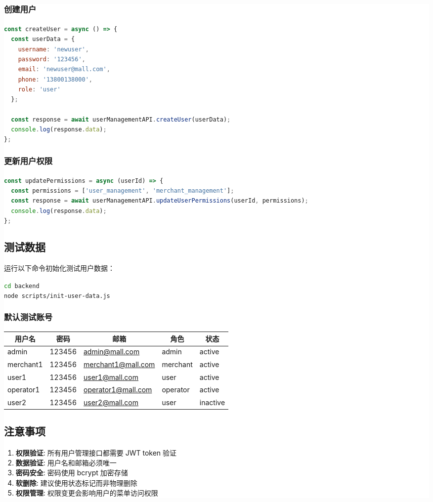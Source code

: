 ### 创建用户
```javascript
const createUser = async () => {
  const userData = {
    username: 'newuser',
    password: '123456',
    email: 'newuser@mall.com',
    phone: '13800138000',
    role: 'user'
  };
  
  const response = await userManagementAPI.createUser(userData);
  console.log(response.data);
};
```

### 更新用户权限
```javascript
const updatePermissions = async (userId) => {
  const permissions = ['user_management', 'merchant_management'];
  const response = await userManagementAPI.updateUserPermissions(userId, permissions);
  console.log(response.data);
};
```

## 测试数据

运行以下命令初始化测试用户数据：

```bash
cd backend
node scripts/init-user-data.js
```

### 默认测试账号

| 用户名 | 密码 | 邮箱 | 角色 | 状态 |
|--------|------|------|------|------|
| admin | 123456 | admin@mall.com | admin | active |
| merchant1 | 123456 | merchant1@mall.com | merchant | active |
| user1 | 123456 | user1@mall.com | user | active |
| operator1 | 123456 | operator1@mall.com | operator | active |
| user2 | 123456 | user2@mall.com | user | inactive |

## 注意事项

1. **权限验证**: 所有用户管理接口都需要 JWT token 验证
2. **数据验证**: 用户名和邮箱必须唯一
3. **密码安全**: 密码使用 bcrypt 加密存储
4. **软删除**: 建议使用状态标记而非物理删除
5. **权限管理**: 权限变更会影响用户的菜单访问权限
